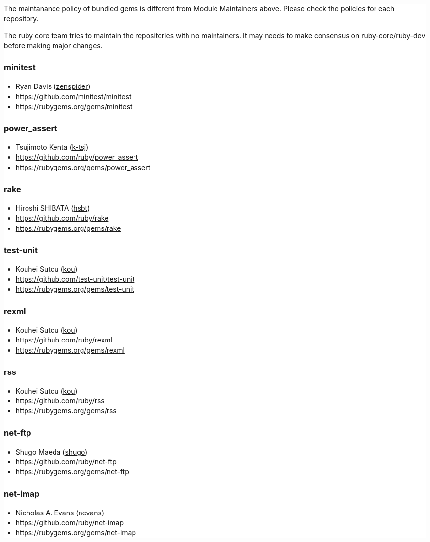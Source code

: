 The maintanance policy of bundled gems is different from Module Maintainers above.
Please check the policies for each repository.

The ruby core team tries to maintain the repositories with no maintainers.
It may needs to make consensus on ruby-core/ruby-dev before making major changes.

### minitest

* Ryan Davis ([zenspider])
* https://github.com/minitest/minitest
* https://rubygems.org/gems/minitest

### power_assert

* Tsujimoto Kenta ([k-tsj])
* https://github.com/ruby/power_assert
* https://rubygems.org/gems/power_assert

### rake

* Hiroshi SHIBATA ([hsbt])
* https://github.com/ruby/rake
* https://rubygems.org/gems/rake

### test-unit

* Kouhei Sutou ([kou])
* https://github.com/test-unit/test-unit
* https://rubygems.org/gems/test-unit

### rexml

* Kouhei Sutou ([kou])
* https://github.com/ruby/rexml
* https://rubygems.org/gems/rexml

### rss

* Kouhei Sutou ([kou])
* https://github.com/ruby/rss
* https://rubygems.org/gems/rss

### net-ftp

* Shugo Maeda ([shugo])
* https://github.com/ruby/net-ftp
* https://rubygems.org/gems/net-ftp

### net-imap

* Nicholas A. Evans ([nevans])
* https://github.com/ruby/net-imap
* https://rubygems.org/gems/net-imap


[akr]: https://github.com/akr
[byroot]: https://github.com/byroot
[colby-swandale]: https://github.com/colby-swandale
[drbrain]: https://github.com/drbrain
[duerst]: https://github.com/duerst
[eban]: https://github.com/eban
[eileencodes]: https://github.com/eileencodes
[hasumikin]: https://github.com/hasumikin
[hsbt]: https://github.com/hsbt
[ima1zumi]: https://github.com/ima1zumi
[jeremyevans]: https://github.com/jeremyevans
[k-tsj]: https://github.com/k-tsj
[k0kubun]: https://github.com/k0kubun
[kanemoto]: https://github.com/kanemoto
[kateinoigakukun]: https://github.com/kateinoigakukun
[kddnewton]: https://github.com/kddnewton
[keiju]: https://github.com/keiju
[knu]: https://github.com/knu
[ko1]: https://github.com/ko1
[kosaki]: https://github.com/kosaki
[kou]: https://github.com/kou
[mame]: https://github.com/mame
[marcandre]: https://github.com/marcandre
[matz]: https://github.com/matz
[mrkn]: https://github.com/mrkn
[ngoto]: https://github.com/ngoto
[nobu]: https://github.com/nobu
[nurse]: https://github.com/nurse
[rhenium]: https://github.com/rhenium
[seki]: https://github.com/seki
[suketa]: https://github.com/suketa
[sonots]: https://github.com/sonots
[st0012]: https://github.com/st0012
[tenderlove]: https://github.com/tenderlove
[tompng]: https://github.com/tompng
[unak]: https://github.com/unak
[yuki24]: https://github.com/yuki24
[zenspider]: https://github.com/zenspider
[k-tsj]: https://github.com/k-tsj
[nevans]: https://github.com/nevans
[tmtm]: https://github.com/tmtm
[shugo]: https://github.com/shugo
[soutaro]: https://github.com/soutaro
[yui-knk]: https://github.com/yui-knk
[hasumikin]: https://github.com/hasumikin
[suketa]: https://github.com/suketa